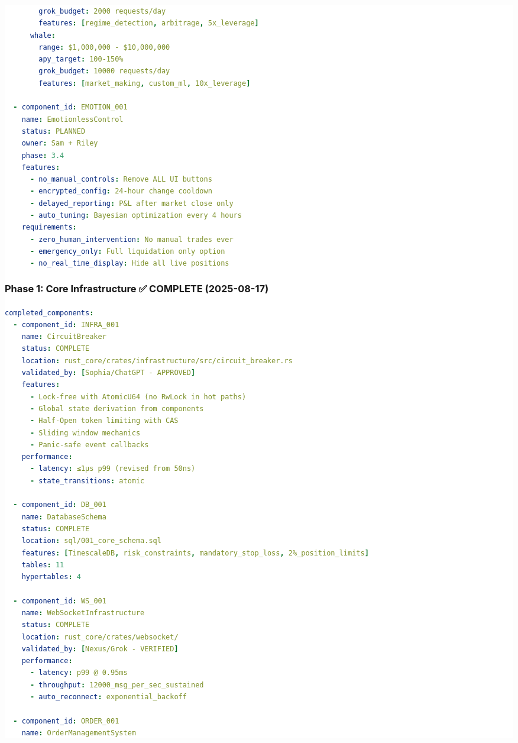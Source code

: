 ```yaml
        grok_budget: 2000 requests/day
        features: [regime_detection, arbitrage, 5x_leverage]
      whale:
        range: $1,000,000 - $10,000,000
        apy_target: 100-150%
        grok_budget: 10000 requests/day
        features: [market_making, custom_ml, 10x_leverage]
        
  - component_id: EMOTION_001
    name: EmotionlessControl
    status: PLANNED
    owner: Sam + Riley
    phase: 3.4
    features:
      - no_manual_controls: Remove ALL UI buttons
      - encrypted_config: 24-hour change cooldown
      - delayed_reporting: P&L after market close only
      - auto_tuning: Bayesian optimization every 4 hours
    requirements:
      - zero_human_intervention: No manual trades ever
      - emergency_only: Full liquidation only option
      - no_real_time_display: Hide all live positions
```

### Phase 1: Core Infrastructure ✅ COMPLETE (2025-08-17)

```yaml
completed_components:
  - component_id: INFRA_001
    name: CircuitBreaker
    status: COMPLETE
    location: rust_core/crates/infrastructure/src/circuit_breaker.rs
    validated_by: [Sophia/ChatGPT - APPROVED]
    features:
      - Lock-free with AtomicU64 (no RwLock in hot paths)
      - Global state derivation from components
      - Half-Open token limiting with CAS
      - Sliding window mechanics
      - Panic-safe event callbacks
    performance:
      - latency: ≤1μs p99 (revised from 50ns)
      - state_transitions: atomic
    
  - component_id: DB_001
    name: DatabaseSchema
    status: COMPLETE
    location: sql/001_core_schema.sql
    features: [TimescaleDB, risk_constraints, mandatory_stop_loss, 2%_position_limits]
    tables: 11
    hypertables: 4
    
  - component_id: WS_001
    name: WebSocketInfrastructure
    status: COMPLETE
    location: rust_core/crates/websocket/
    validated_by: [Nexus/Grok - VERIFIED]
    performance:
      - latency: p99 @ 0.95ms
      - throughput: 12000_msg_per_sec_sustained
      - auto_reconnect: exponential_backoff
    
  - component_id: ORDER_001
    name: OrderManagementSystem
```